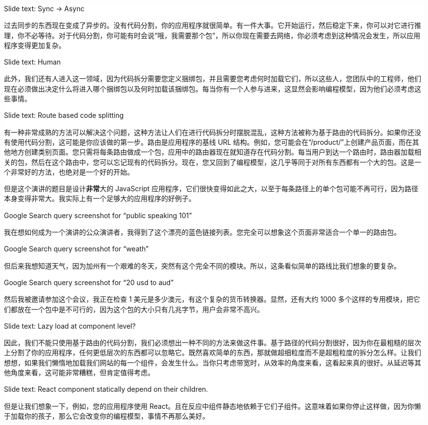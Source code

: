 

Slide text: Sync -> Async



过去同步的东西现在变成了异步的。没有代码分割，你的应用程序就很简单。有一件大事。它开始运行，然后稳定下来，你可以对它进行推理，你不必等待。对于代码分割，你可能有时会说“哦，我需要那个包”，所以你现在需要去网络，你必须考虑到这种情况会发生，所以应用程序变得更加复杂。



Slide text: Human



此外，我们还有人进入这一领域，因为代码拆分需要您定义捆绑包，并且需要您考虑何时加载它们，所以这些人，您团队中的工程师，他们现在必须做出决定什么将进入哪个捆绑包以及何时加载该捆绑包。每当你有一个人参与进来，这显然会影响编程模型，因为他们必须考虑这些事情。



Slide text: Route based code splitting



有一种非常成熟的方法可以解决这个问题，这种方法让人们在进行代码拆分时摆脱混乱，这种方法被称为基于路由的代码拆分。如果你还没有使用代码分割，这可能是你应该做的第一步。路由是应用程序的基线 URL 结构。例如，您可能会在“/product/”上创建产品页面，而在其他地方创建类别页面。您只需将每条路由做成一个包，应用中的路由器现在就知道存在代码分割。每当用户到达一个路由时，路由器加载相关的包，然后在这个路由中，您可以忘记现有的代码拆分。现在，您又回到了编程模型，这几乎等同于对所有东西都有一个大的包。这是一个非常好的方法，也绝对是一个好的开始。

但是这个演讲的题目是设计**非常**大的 JavaScript 应用程序，它们很快变得如此之大，以至于每条路径上的单个包可能不再可行，因为路径本身变得非常大。我实际上有一个足够大的应用程序的好例子。



Google Search query screenshot for “public speaking 101”



我在想如何成为一个演讲的公众演讲者，我得到了这个漂亮的蓝色链接列表。您完全可以想象这个页面非常适合一个单一的路由包。



Google Search query screenshot for “weath”



但后来我想知道天气，因为加州有一个艰难的冬天，突然有这个完全不同的模块。所以，这条看似简单的路线比我们想象的要复杂。



Google Search query screenshot for “20 usd to aud”



然后我被邀请参加这个会议，我正在检查 1 美元是多少澳元，有这个复杂的货币转换器。显然，还有大约 1000 多个这样的专用模块，把它们都放在一个包中是不可行的，因为这个包的大小只有几兆字节，用户会非常不高兴。



Slide text: Lazy load at component level?



因此，我们不能只使用基于路由的代码分割，我们必须想出一种不同的方法来做这件事。基于路径的代码分割很好，因为你在最粗糙的层次上分割了你的应用程序，任何更低层次的东西都可以忽略它。既然喜欢简单的东西，那就做超细粒度而不是超粗粒度的拆分怎么样。让我们想想，如果我们懒惰地加载我们网站的每一个组件，会发生什么。当你只考虑带宽时，从效率的角度来看，这看起来真的很好。从延迟等其他角度来看，这可能非常糟糕，但肯定值得考虑。



Slide text: React component statically depend on their children.



但是让我们想象一下，例如，您的应用程序使用 React。且在反应中组件静态地依赖于它们子组件。这意味着如果你停止这样做，因为你懒于加载你的孩子，那么它会改变你的编程模型，事情不再那么美好。
